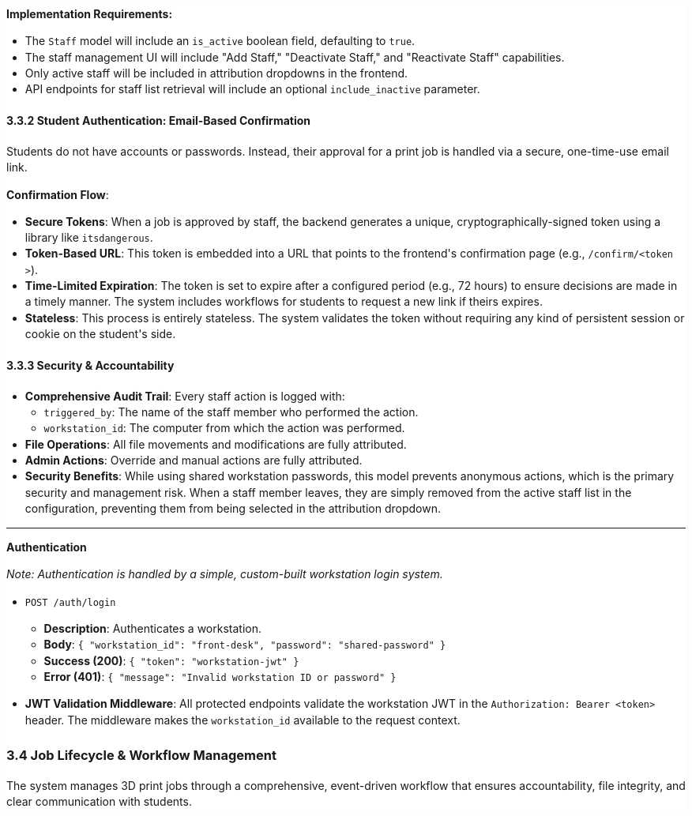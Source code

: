 **Implementation Requirements:**
- The `Staff` model will include an `is_active` boolean field, defaulting to `true`.
- The staff management UI will include "Add Staff," "Deactivate Staff," and "Reactivate Staff" capabilities.
- Only active staff will be included in attribution dropdowns in the frontend.
- API endpoints for staff list retrieval will include an optional `include_inactive` parameter.

#### 3.3.2 Student Authentication: Email-Based Confirmation
Students do not have accounts or passwords. Instead, their approval for a print job is handled via a secure, one-time-use email link.

**Confirmation Flow**:
- **Secure Tokens**: When a job is approved by staff, the backend generates a unique, cryptographically-signed token using a library like `itsdangerous`.
- **Token-Based URL**: This token is embedded into a URL that points to the frontend's confirmation page (e.g., `/confirm/<token>`).
- **Time-Limited Expiration**: The token is set to expire after a configured period (e.g., 72 hours) to ensure decisions are made in a timely manner. The system includes workflows for students to request a new link if theirs expires.
- **Stateless**: This process is entirely stateless. The system validates the token without requiring any kind of persistent session or cookie on the student's side.

#### 3.3.3 Security & Accountability
- **Comprehensive Audit Trail**: Every staff action is logged with:
    - `triggered_by`: The name of the staff member who performed the action.
    - `workstation_id`: The computer from which the action was performed.
- **File Operations**: All file movements and modifications are fully attributed.
- **Admin Actions**: Override and manual actions are fully attributed.
- **Security Benefits**: While using shared workstation passwords, this model prevents anonymous actions, which is the primary security and management risk. When a staff member leaves, they are simply removed from the active staff list in the configuration, preventing them from being selected in the attribution dropdown.

---
**Authentication**

*Note: Authentication is handled by a simple, custom-built workstation login system.*

*   `POST /auth/login`
    *   **Description**: Authenticates a workstation.
    *   **Body**: `{ "workstation_id": "front-desk", "password": "shared-password" }`
    *   **Success (200)**: `{ "token": "workstation-jwt" }`
    *   **Error (401)**: `{ "message": "Invalid workstation ID or password" }`

*   **JWT Validation Middleware**: All protected endpoints validate the workstation JWT in the `Authorization: Bearer <token>` header. The middleware makes the `workstation_id` available to the request context.

### 3.4 Job Lifecycle & Workflow Management

The system manages 3D print jobs through a comprehensive, event-driven workflow that ensures accountability, file integrity, and clear communication with students.

